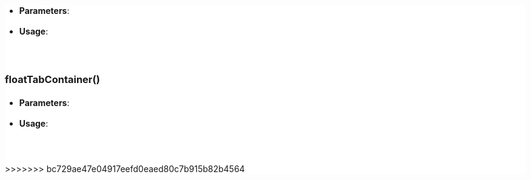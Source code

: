 

* **Parameters**: 


* **Usage**: 
```js

```

<br/>


### floatTabContainer()



* **Parameters**: 


* **Usage**: 
```js

```

<br/>
<br/>
>>>>>>> bc729ae47e04917eefd0eaed80c7b915b82b4564
